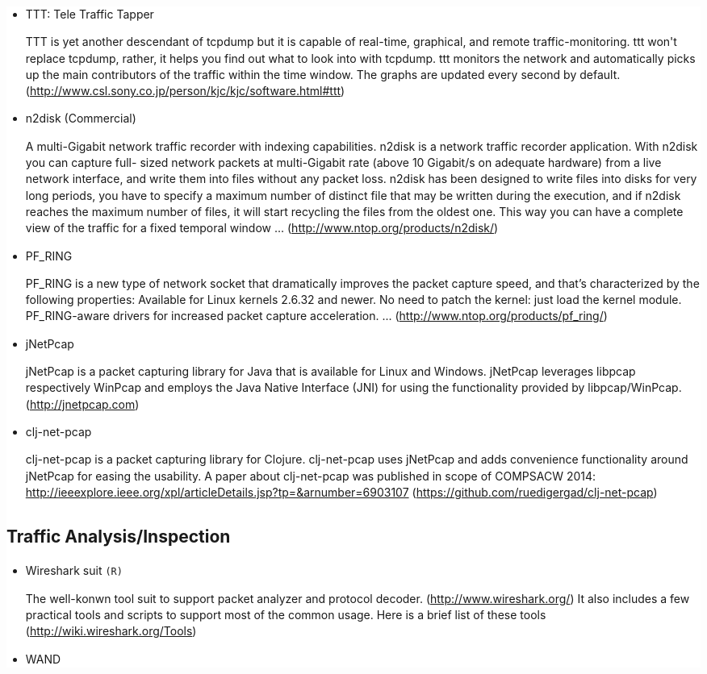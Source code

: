* TTT: Tele Traffic Tapper

    TTT is yet another descendant of tcpdump but it is capable of real-time,
graphical, and remote traffic-monitoring. ttt won't replace tcpdump, rather, it
helps you find out what to look into with tcpdump. ttt monitors the network and
automatically picks up the main contributors of the traffic within the time
window. The graphs are updated every second by default.
(http://www.csl.sony.co.jp/person/kjc/kjc/software.html#ttt)

* n2disk (Commercial)

    A multi-Gigabit network traffic recorder with indexing capabilities. n2disk
is a network traffic recorder application. With n2disk you can capture full-
sized network packets at multi-Gigabit rate (above 10 Gigabit/s on adequate
hardware) from a live network interface, and write them into files without any
packet loss. n2disk has been designed to write files into disks for very long
periods, you have to specify a maximum number of distinct file that may be
written during the execution, and if n2disk reaches the maximum number of
files, it will start recycling the files from the oldest one. This way you can
have a complete view of the traffic for a fixed temporal window ...
(http://www.ntop.org/products/n2disk/)

* PF_RING

    PF_RING is a new type of network socket that dramatically improves the
packet capture speed, and that’s characterized by the following properties:
Available for Linux kernels 2.6.32 and newer. No need to patch the kernel: just
load the kernel module. PF_RING-aware drivers for increased packet capture
acceleration. ... (http://www.ntop.org/products/pf_ring/)

* jNetPcap

    jNetPcap is a packet capturing library for Java that is available for Linux
and Windows. jNetPcap leverages libpcap respectively WinPcap and employs the
Java Native Interface (JNI) for using the functionality provided by
libpcap/WinPcap. (http://jnetpcap.com)

* clj-net-pcap

    clj-net-pcap is a packet capturing library for Clojure. clj-net-pcap uses
jNetPcap and adds convenience functionality around jNetPcap for easing the
usability. A paper about clj-net-pcap was published in scope of COMPSACW 2014:
http://ieeexplore.ieee.org/xpl/articleDetails.jsp?tp=&arnumber=6903107
(https://github.com/ruedigergad/clj-net-pcap)

Traffic Analysis/Inspection<a name="analysis"></a>
--------------------------------------------------

* Wireshark suit `(R)`

    The well-konwn tool suit to support packet analyzer and protocol decoder.
(http://www.wireshark.org/) It also includes a few practical tools and scripts
to support most of the common usage. Here is a brief list of these tools
(http://wiki.wireshark.org/Tools)

* WAND
